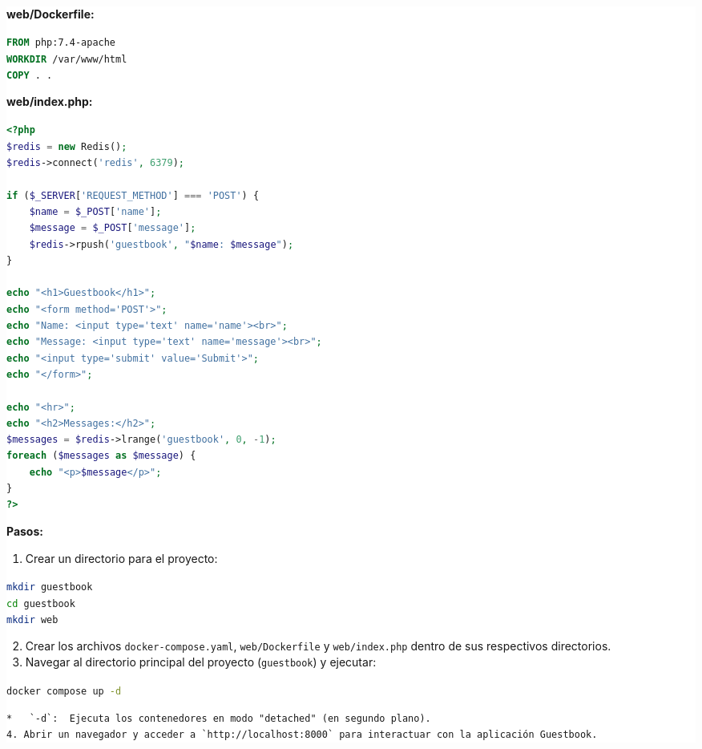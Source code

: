 **web/Dockerfile:**

```dockerfile
FROM php:7.4-apache
WORKDIR /var/www/html
COPY . .
```

**web/index.php:**

```php
<?php
$redis = new Redis();
$redis->connect('redis', 6379);

if ($_SERVER['REQUEST_METHOD'] === 'POST') {
    $name = $_POST['name'];
    $message = $_POST['message'];
    $redis->rpush('guestbook', "$name: $message");
}

echo "<h1>Guestbook</h1>";
echo "<form method='POST'>";
echo "Name: <input type='text' name='name'><br>";
echo "Message: <input type='text' name='message'><br>";
echo "<input type='submit' value='Submit'>";
echo "</form>";

echo "<hr>";
echo "<h2>Messages:</h2>";
$messages = $redis->lrange('guestbook', 0, -1);
foreach ($messages as $message) {
    echo "<p>$message</p>";
}
?>
```

**Pasos:**

1. Crear un directorio para el proyecto:
```bash
mkdir guestbook
cd guestbook
mkdir web
```

2. Crear los archivos `docker-compose.yaml`, `web/Dockerfile` y `web/index.php` dentro de sus respectivos directorios.
3. Navegar al directorio principal del proyecto (`guestbook`) y ejecutar:
```bash
docker compose up -d
```

    *   `-d`:  Ejecuta los contenedores en modo "detached" (en segundo plano).
    4. Abrir un navegador y acceder a `http://localhost:8000` para interactuar con la aplicación Guestbook.


[^1]: https://github.com/josedom24/curso_docker_ies